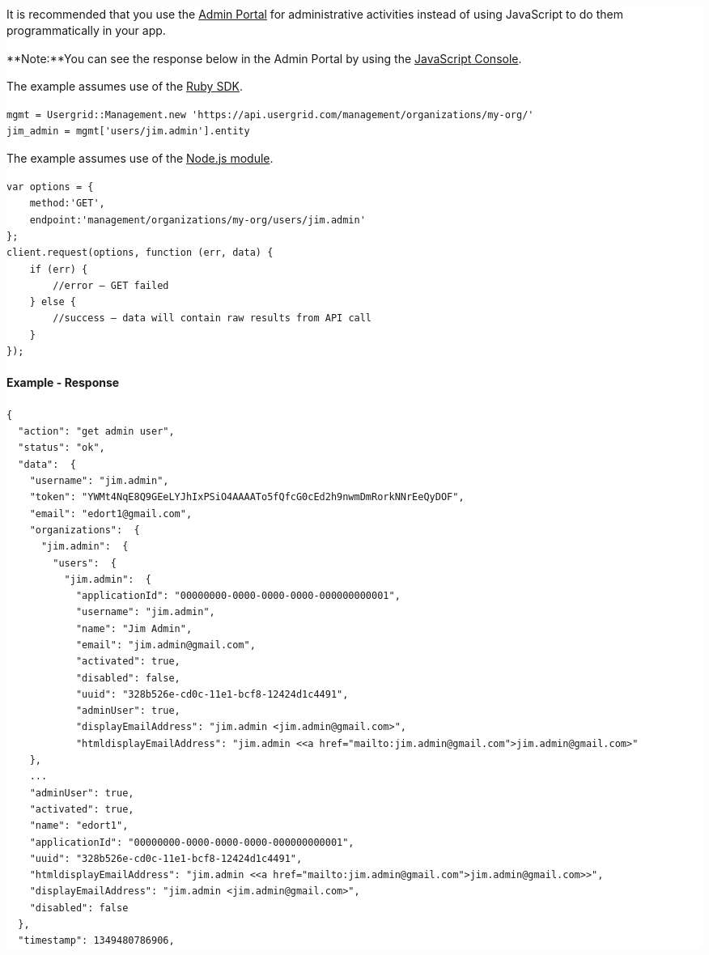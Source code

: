 It is recommended that you use the [Admin
Portal](http://apigee.com/usergrid) for administrative activities
instead of using JavaScript to do them programmatically in your app.

**Note:**You can see the response below in the Admin Portal by using the
[JavaScript
Console](/docs/usergrid/content/displaying-app-services-api-calls-curl-commands).

The example assumes use of the [Ruby
SDK](https://github.com/scottganyo/usergrid_iron).

    mgmt = Usergrid::Management.new 'https://api.usergrid.com/management/organizations/my-org/'
    jim_admin = mgmt['users/jim.admin'].entity

The example assumes use of the [Node.js
module](https://github.com/apigee/usergrid-node-module).

    var options = {
        method:'GET',
        endpoint:'management/organizations/my-org/users/jim.admin'
    };
    client.request(options, function (err, data) {
        if (err) {
            //error — GET failed
        } else {
            //success — data will contain raw results from API call       
        }
    });

#### Example - Response

    {
      "action": "get admin user",
      "status": "ok",
      "data":  {
        "username": "jim.admin",
        "token": "YWMt4NqE8Q9GEeLYJhIxPSiO4AAAATo5fQfcG0cEd2h9nwmDmRorkNNrEeQyDOF",
        "email": "edort1@gmail.com",
        "organizations":  {
          "jim.admin":  {
            "users":  {
              "jim.admin":  {
                "applicationId": "00000000-0000-0000-0000-000000000001",
                "username": "jim.admin",
                "name": "Jim Admin",
                "email": "jim.admin@gmail.com",
                "activated": true,
                "disabled": false,
                "uuid": "328b526e-cd0c-11e1-bcf8-12424d1c4491",
                "adminUser": true,
                "displayEmailAddress": "jim.admin <jim.admin@gmail.com>",
                "htmldisplayEmailAddress": "jim.admin <<a href="mailto:jim.admin@gmail.com">jim.admin@gmail.com>"
        },
        ...
        "adminUser": true,
        "activated": true,
        "name": "edort1",
        "applicationId": "00000000-0000-0000-0000-000000000001",
        "uuid": "328b526e-cd0c-11e1-bcf8-12424d1c4491",
        "htmldisplayEmailAddress": "jim.admin <<a href="mailto:jim.admin@gmail.com">jim.admin@gmail.com>>",
        "displayEmailAddress": "jim.admin <jim.admin@gmail.com>",
        "disabled": false
      },
      "timestamp": 1349480786906,

